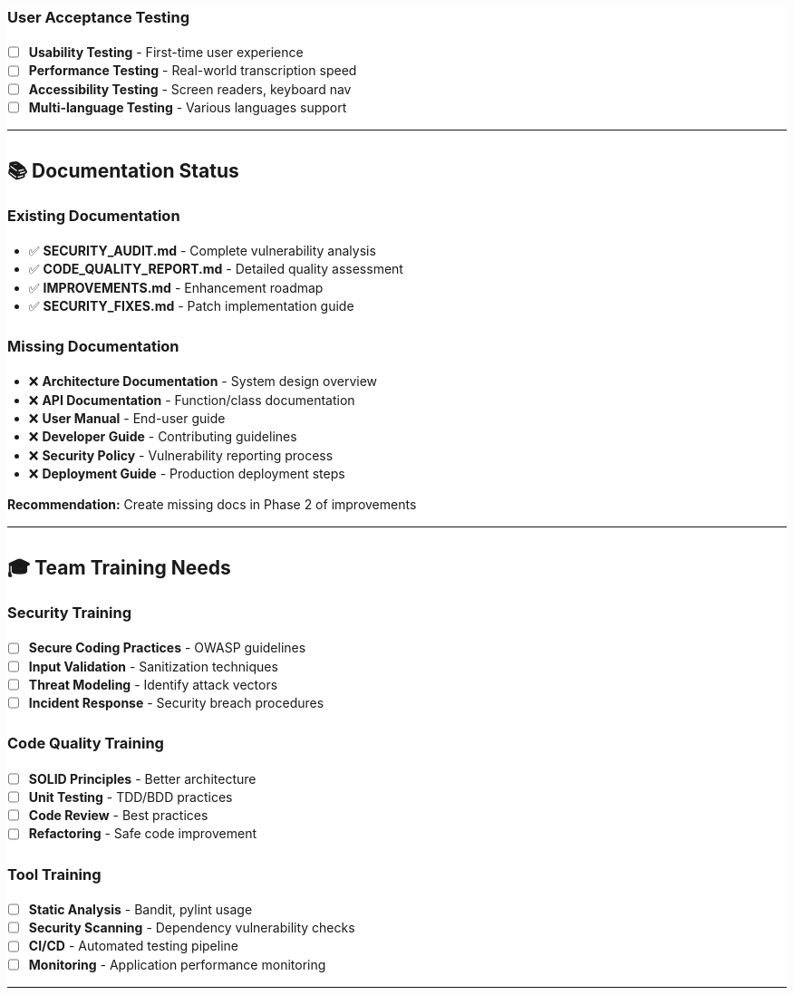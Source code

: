 ### User Acceptance Testing
- [ ] **Usability Testing** - First-time user experience
- [ ] **Performance Testing** - Real-world transcription speed
- [ ] **Accessibility Testing** - Screen readers, keyboard nav
- [ ] **Multi-language Testing** - Various languages support

---

## 📚 Documentation Status

### Existing Documentation
- ✅ **SECURITY_AUDIT.md** - Complete vulnerability analysis
- ✅ **CODE_QUALITY_REPORT.md** - Detailed quality assessment
- ✅ **IMPROVEMENTS.md** - Enhancement roadmap
- ✅ **SECURITY_FIXES.md** - Patch implementation guide

### Missing Documentation
- ❌ **Architecture Documentation** - System design overview
- ❌ **API Documentation** - Function/class documentation
- ❌ **User Manual** - End-user guide
- ❌ **Developer Guide** - Contributing guidelines
- ❌ **Security Policy** - Vulnerability reporting process
- ❌ **Deployment Guide** - Production deployment steps

**Recommendation:** Create missing docs in Phase 2 of improvements

---

## 🎓 Team Training Needs

### Security Training
- [ ] **Secure Coding Practices** - OWASP guidelines
- [ ] **Input Validation** - Sanitization techniques
- [ ] **Threat Modeling** - Identify attack vectors
- [ ] **Incident Response** - Security breach procedures

### Code Quality Training
- [ ] **SOLID Principles** - Better architecture
- [ ] **Unit Testing** - TDD/BDD practices
- [ ] **Code Review** - Best practices
- [ ] **Refactoring** - Safe code improvement

### Tool Training
- [ ] **Static Analysis** - Bandit, pylint usage
- [ ] **Security Scanning** - Dependency vulnerability checks
- [ ] **CI/CD** - Automated testing pipeline
- [ ] **Monitoring** - Application performance monitoring

---
